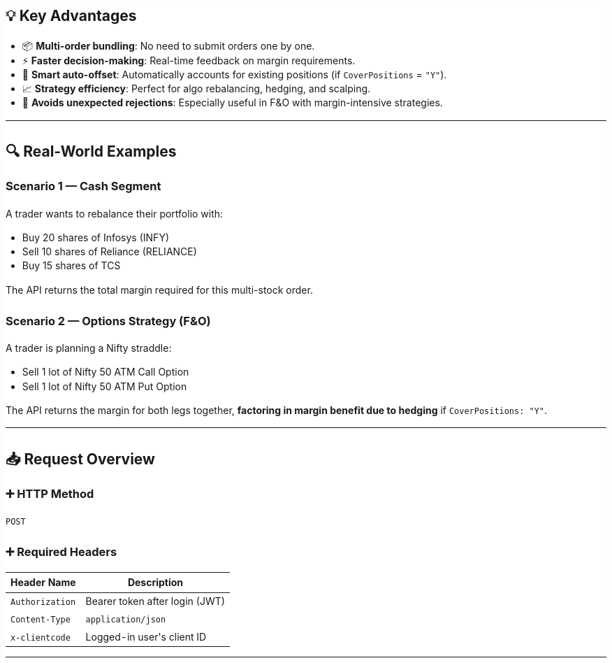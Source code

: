 ## 💡 Key Advantages

* 📦 **Multi-order bundling**: No need to submit orders one by one.
* ⚡ **Faster decision-making**: Real-time feedback on margin requirements.
* 🧮 **Smart auto-offset**: Automatically accounts for existing positions (if `CoverPositions` = `"Y"`).
* 📈 **Strategy efficiency**: Perfect for algo rebalancing, hedging, and scalping.
* 🔐 **Avoids unexpected rejections**: Especially useful in F\&O with margin-intensive strategies.

---

## 🔍 Real-World Examples

### Scenario 1 — Cash Segment

A trader wants to rebalance their portfolio with:

* Buy 20 shares of Infosys (INFY)
* Sell 10 shares of Reliance (RELIANCE)
* Buy 15 shares of TCS

The API returns the total margin required for this multi-stock order.

### Scenario 2 — Options Strategy (F\&O)

A trader is planning a Nifty straddle:

* Sell 1 lot of Nifty 50 ATM Call Option
* Sell 1 lot of Nifty 50 ATM Put Option

The API returns the margin for both legs together, **factoring in margin benefit due to hedging** if `CoverPositions: "Y"`.

---

## 📥 Request Overview

### ➕ HTTP Method

`POST`

### ➕ Required Headers

| Header Name                 | Description                       |
| --------------------------- | --------------------------------- |
| `Authorization`             | Bearer token after login (JWT)    |
| `Content-Type`              | `application/json`                |
| `x-clientcode`              | Logged-in user's client ID        |

---

